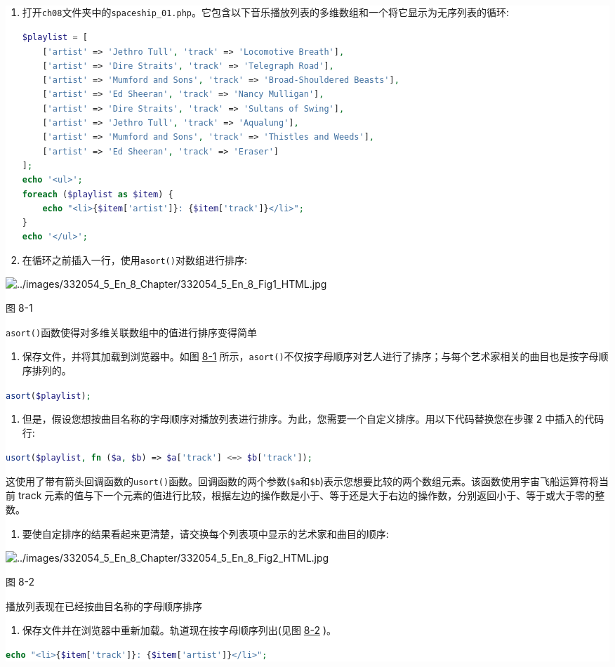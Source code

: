 1.  打开`ch08`文件夹中的`spaceship_01.php`。它包含以下音乐播放列表的多维数组和一个将它显示为无序列表的循环:

    ```php
    $playlist = [
        ['artist' => 'Jethro Tull', 'track' => 'Locomotive Breath'],
        ['artist' => 'Dire Straits', 'track' => 'Telegraph Road'],
        ['artist' => 'Mumford and Sons', 'track' => 'Broad-Shouldered Beasts'],
        ['artist' => 'Ed Sheeran', 'track' => 'Nancy Mulligan'],
        ['artist' => 'Dire Straits', 'track' => 'Sultans of Swing'],
        ['artist' => 'Jethro Tull', 'track' => 'Aqualung'],
        ['artist' => 'Mumford and Sons', 'track' => 'Thistles and Weeds'],
        ['artist' => 'Ed Sheeran', 'track' => 'Eraser']
    ];
    echo '<ul>';
    foreach ($playlist as $item) {
        echo "<li>{$item['artist']}: {$item['track']}</li>";
    }
    echo '</ul>';

    ```

2.  在循环之前插入一行，使用`asort()`对数组进行排序:

![../images/332054_5_En_8_Chapter/332054_5_En_8_Fig1_HTML.jpg](../images/332054_5_En_8_Chapter/332054_5_En_8_Fig1_HTML.jpg)

图 8-1

`asort()`函数使得对多维关联数组中的值进行排序变得简单

1.  保存文件，并将其加载到浏览器中。如图 [8-1](#Fig1) 所示，`asort()`不仅按字母顺序对艺人进行了排序；与每个艺术家相关的曲目也是按字母顺序排列的。

```php
asort($playlist);

```

1.  但是，假设您想按曲目名称的字母顺序对播放列表进行排序。为此，您需要一个自定义排序。用以下代码替换您在步骤 2 中插入的代码行:

```php
usort($playlist, fn ($a, $b) => $a['track'] <=> $b['track']);

```

这使用了带有箭头回调函数的`usort()`函数。回调函数的两个参数(`$a`和`$b`)表示您想要比较的两个数组元素。该函数使用宇宙飞船运算符将当前 track 元素的值与下一个元素的值进行比较，根据左边的操作数是小于、等于还是大于右边的操作数，分别返回小于、等于或大于零的整数。

1.  要使自定排序的结果看起来更清楚，请交换每个列表项中显示的艺术家和曲目的顺序:

![../images/332054_5_En_8_Chapter/332054_5_En_8_Fig2_HTML.jpg](../images/332054_5_En_8_Chapter/332054_5_En_8_Fig2_HTML.jpg)

图 8-2

播放列表现在已经按曲目名称的字母顺序排序

1.  保存文件并在浏览器中重新加载。轨道现在按字母顺序列出(见图 [8-2](#Fig2) )。

```php
echo "<li>{$item['track']}: {$item['artist']}</li>";

```
